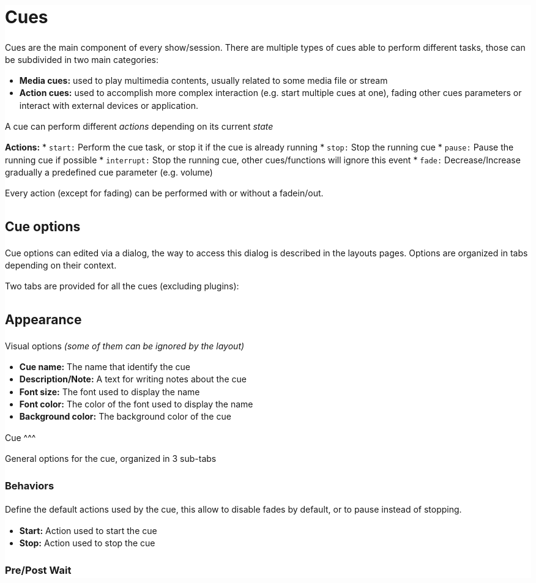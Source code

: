 # Cues

Cues are the main component of every show/session.
There are multiple types of cues able to perform different tasks, those can be
subdivided in two main categories:

* **Media cues:** used to play multimedia contents, usually related to some media file or stream
* **Action cues:** used to accomplish more complex interaction (e.g. start multiple cues at one),
  fading other cues parameters or interact with external devices or application.

A cue can perform different *actions* depending on its current *state*

**Actions:**
    * `start:` Perform the cue task, or stop it if the cue is already running
    * `stop:` Stop the running cue
    * `pause:` Pause the running cue if possible
    * `interrupt:` Stop the running cue, other cues/functions will ignore this event
    * `fade:` Decrease/Increase gradually a predefined cue parameter (e.g. volume)

Every action (except for fading) can be performed with or without a fadein/out.


## Cue options

Cue options can edited via a dialog, the way to access this dialog is described
in the layouts pages. Options are organized in tabs depending on their context.

Two tabs are provided for all the cues (excluding plugins):

## Appearance

Visual options *(some of them can be ignored by the layout)*

* **Cue name:** The name that identify the cue
* **Description/Note:** A text for writing notes about the cue
* **Font size:** The font used to display the name
* **Font color:** The color of the font used to display the name
* **Background color:** The background color of the cue

Cue
^^^

General options for the cue, organized in 3 sub-tabs

### Behaviors

Define the default actions used by the cue, this allow to disable fades by default,
or to pause instead of stopping.

* **Start:** Action used to start the cue
* **Stop:** Action used to stop the cue

### Pre/Post Wait
